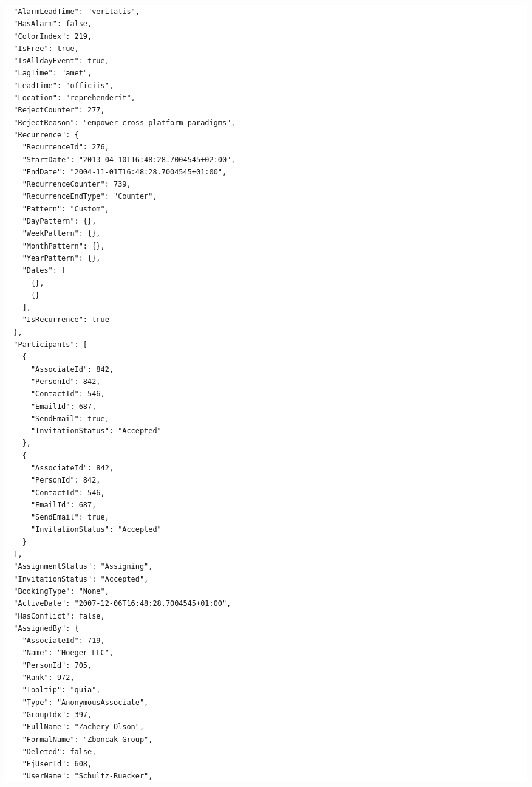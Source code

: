 ```http_
  "AlarmLeadTime": "veritatis",
  "HasAlarm": false,
  "ColorIndex": 219,
  "IsFree": true,
  "IsAlldayEvent": true,
  "LagTime": "amet",
  "LeadTime": "officiis",
  "Location": "reprehenderit",
  "RejectCounter": 277,
  "RejectReason": "empower cross-platform paradigms",
  "Recurrence": {
    "RecurrenceId": 276,
    "StartDate": "2013-04-10T16:48:28.7004545+02:00",
    "EndDate": "2004-11-01T16:48:28.7004545+01:00",
    "RecurrenceCounter": 739,
    "RecurrenceEndType": "Counter",
    "Pattern": "Custom",
    "DayPattern": {},
    "WeekPattern": {},
    "MonthPattern": {},
    "YearPattern": {},
    "Dates": [
      {},
      {}
    ],
    "IsRecurrence": true
  },
  "Participants": [
    {
      "AssociateId": 842,
      "PersonId": 842,
      "ContactId": 546,
      "EmailId": 687,
      "SendEmail": true,
      "InvitationStatus": "Accepted"
    },
    {
      "AssociateId": 842,
      "PersonId": 842,
      "ContactId": 546,
      "EmailId": 687,
      "SendEmail": true,
      "InvitationStatus": "Accepted"
    }
  ],
  "AssignmentStatus": "Assigning",
  "InvitationStatus": "Accepted",
  "BookingType": "None",
  "ActiveDate": "2007-12-06T16:48:28.7004545+01:00",
  "HasConflict": false,
  "AssignedBy": {
    "AssociateId": 719,
    "Name": "Hoeger LLC",
    "PersonId": 705,
    "Rank": 972,
    "Tooltip": "quia",
    "Type": "AnonymousAssociate",
    "GroupIdx": 397,
    "FullName": "Zachery Olson",
    "FormalName": "Zboncak Group",
    "Deleted": false,
    "EjUserId": 608,
    "UserName": "Schultz-Ruecker",
```